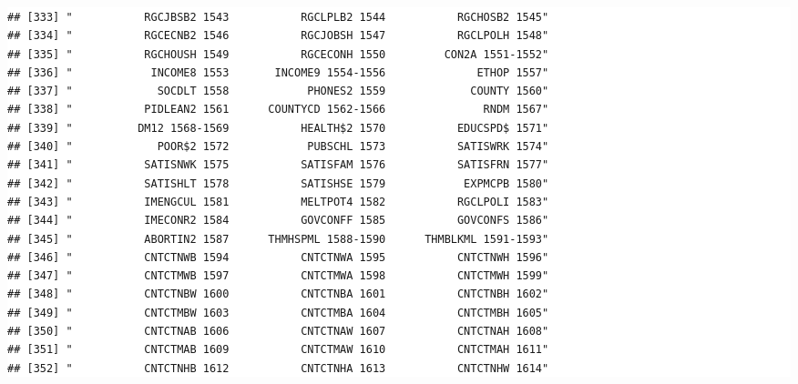     ## [333] "           RGCJBSB2 1543           RGCLPLB2 1544           RGCHOSB2 1545"
    ## [334] "           RGCECNB2 1546           RGCJOBSH 1547           RGCLPOLH 1548"
    ## [335] "           RGCHOUSH 1549           RGCECONH 1550         CON2A 1551-1552"
    ## [336] "            INCOME8 1553       INCOME9 1554-1556              ETHOP 1557"
    ## [337] "             SOCDLT 1558            PHONES2 1559             COUNTY 1560"
    ## [338] "           PIDLEAN2 1561      COUNTYCD 1562-1566               RNDM 1567"
    ## [339] "          DM12 1568-1569           HEALTH$2 1570           EDUCSPD$ 1571"
    ## [340] "             POOR$2 1572            PUBSCHL 1573           SATISWRK 1574"
    ## [341] "           SATISNWK 1575           SATISFAM 1576           SATISFRN 1577"
    ## [342] "           SATISHLT 1578           SATISHSE 1579            EXPMCPB 1580"
    ## [343] "           IMENGCUL 1581           MELTPOT4 1582           RGCLPOLI 1583"
    ## [344] "           IMECONR2 1584           GOVCONFF 1585           GOVCONFS 1586"
    ## [345] "           ABORTIN2 1587      THMHSPML 1588-1590      THMBLKML 1591-1593"
    ## [346] "           CNTCTNWB 1594           CNTCTNWA 1595           CNTCTNWH 1596"
    ## [347] "           CNTCTMWB 1597           CNTCTMWA 1598           CNTCTMWH 1599"
    ## [348] "           CNTCTNBW 1600           CNTCTNBA 1601           CNTCTNBH 1602"
    ## [349] "           CNTCTMBW 1603           CNTCTMBA 1604           CNTCTMBH 1605"
    ## [350] "           CNTCTNAB 1606           CNTCTNAW 1607           CNTCTNAH 1608"
    ## [351] "           CNTCTMAB 1609           CNTCTMAW 1610           CNTCTMAH 1611"
    ## [352] "           CNTCTNHB 1612           CNTCTNHA 1613           CNTCTNHW 1614"